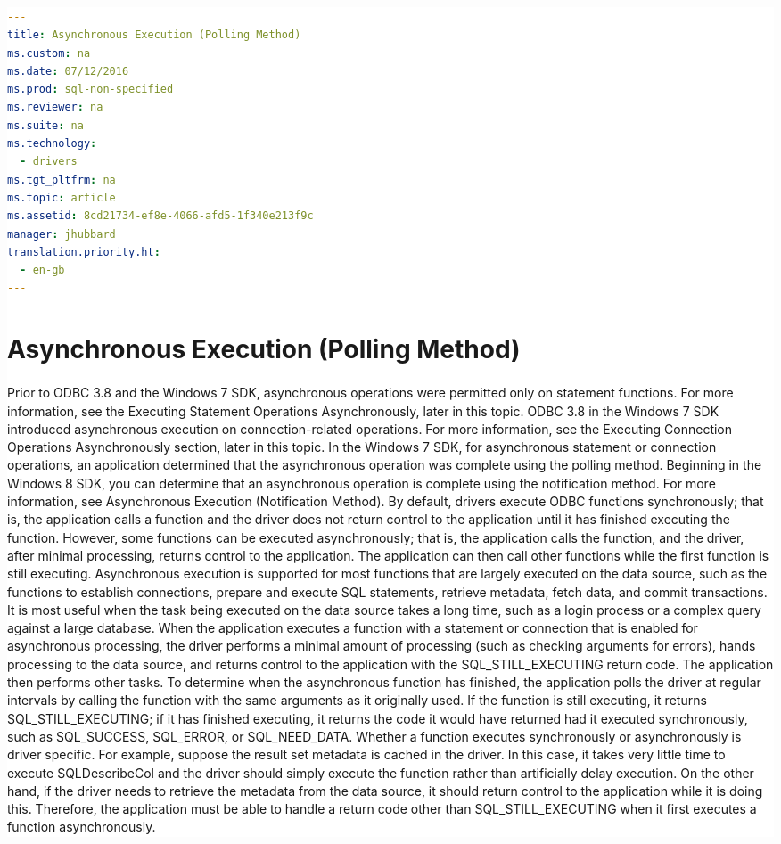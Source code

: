 ```yaml
---
title: Asynchronous Execution (Polling Method)
ms.custom: na
ms.date: 07/12/2016
ms.prod: sql-non-specified
ms.reviewer: na
ms.suite: na
ms.technology: 
  - drivers
ms.tgt_pltfrm: na
ms.topic: article
ms.assetid: 8cd21734-ef8e-4066-afd5-1f340e213f9c
manager: jhubbard
translation.priority.ht: 
  - en-gb
---
```

# Asynchronous Execution (Polling Method)
<?xml version="1.0" encoding="utf-8"?>
<developerConceptualDocument xmlns="http://ddue.schemas.microsoft.com/authoring/2003/5" xmlns:xlink="http://www.w3.org/1999/xlink" xmlns:xsi="http://www.w3.org/2001/XMLSchema-instance" xsi:schemaLocation="http://ddue.schemas.microsoft.com/authoring/2003/5 http://dduestorage.blob.core.windows.net/ddueschema/developer.xsd">
  <introduction>
    <para>Prior to ODBC 3.8 and the Windows 7 SDK, asynchronous operations were permitted only on statement functions. For more information, see the <embeddedLabel>Executing Statement Operations Asynchronously</embeddedLabel>, later in this topic.</para>
    <para>ODBC 3.8 in the Windows 7 SDK introduced asynchronous execution on connection-related operations. For more information, see the <embeddedLabel>Executing Connection Operations Asynchronously</embeddedLabel> section, later in this topic.</para>
    <para>In the Windows 7 SDK, for asynchronous statement or connection operations, an application determined that the asynchronous operation was complete using the polling method. Beginning in the Windows 8 SDK, you can determine that an asynchronous operation is complete using the notification method. For more information, see <link xlink:href="e509dad9-5263-4a10-9a4e-03b84b66b6b3">Asynchronous Execution (Notification Method)</link>.</para>
    <para>By default, drivers execute ODBC functions synchronously; that is, the application calls a function and the driver does not return control to the application until it has finished executing the function. However, some functions can be executed asynchronously; that is, the application calls the function, and the driver, after minimal processing, returns control to the application. The application can then call other functions while the first function is still executing.</para>
    <para>Asynchronous execution is supported for most functions that are largely executed on the data source, such as the functions to establish connections, prepare and execute SQL statements, retrieve metadata, fetch data, and commit transactions. It is most useful when the task being executed on the data source takes a long time, such as a login process or a complex query against a large database.</para>
    <para>When the application executes a function with a statement or connection that is enabled for asynchronous processing, the driver performs a minimal amount of processing (such as checking arguments for errors), hands processing to the data source, and returns control to the application with the SQL_STILL_EXECUTING return code. The application then performs other tasks. To determine when the asynchronous function has finished, the application polls the driver at regular intervals by calling the function with the same arguments as it originally used. If the function is still executing, it returns SQL_STILL_EXECUTING; if it has finished executing, it returns the code it would have returned had it executed synchronously, such as SQL_SUCCESS, SQL_ERROR, or SQL_NEED_DATA.</para>
    <para>Whether a function executes synchronously or asynchronously is driver specific. For example, suppose the result set metadata is cached in the driver. In this case, it takes very little time to execute <unmanagedCodeEntityReference>SQLDescribeCol</unmanagedCodeEntityReference> and the driver should simply execute the function rather than artificially delay execution. On the other hand, if the driver needs to retrieve the metadata from the data source, it should return control to the application while it is doing this. Therefore, the application must be able to handle a return code other than SQL_STILL_EXECUTING when it first executes a function asynchronously.</para>
  </introduction>